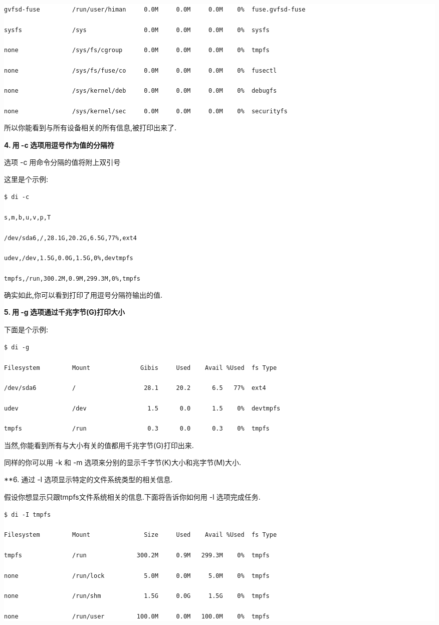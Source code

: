     gvfsd-fuse         /run/user/himan     0.0M     0.0M     0.0M    0%  fuse.gvfsd-fuse

    sysfs              /sys                0.0M     0.0M     0.0M    0%  sysfs          

    none               /sys/fs/cgroup      0.0M     0.0M     0.0M    0%  tmpfs          

    none               /sys/fs/fuse/co     0.0M     0.0M     0.0M    0%  fusectl        

    none               /sys/kernel/deb     0.0M     0.0M     0.0M    0%  debugfs        

    none               /sys/kernel/sec     0.0M     0.0M     0.0M    0%  securityfs

所以你能看到与所有设备相关的所有信息,被打印出来了.

**4. 用 -c 选项用逗号作为值的分隔符**

选项 -c 用命令分隔的值将附上双引号

这里是个示例:

    $ di -c

    s,m,b,u,v,p,T

    /dev/sda6,/,28.1G,20.2G,6.5G,77%,ext4

    udev,/dev,1.5G,0.0G,1.5G,0%,devtmpfs

    tmpfs,/run,300.2M,0.9M,299.3M,0%,tmpfs

确实如此,你可以看到打印了用逗号分隔符输出的值.

**5. 用 -g 选项通过千兆字节(G)打印大小**

下面是个示例:

    $ di -g

    Filesystem         Mount              Gibis     Used    Avail %Used  fs Type 

    /dev/sda6          /                   28.1     20.2      6.5   77%  ext4    

    udev               /dev                 1.5      0.0      1.5    0%  devtmpfs

    tmpfs              /run                 0.3      0.0      0.3    0%  tmpfs

当然,你能看到所有与大小有关的值都用千兆字节(G)打印出来.

同样的你可以用 -k 和 -m 选项来分别的显示千字节(K)大小和兆字节(M)大小. 

**6. 通过 -I 选项显示特定的文件系统类型的相关信息.

假设你想显示只跟tmpfs文件系统相关的信息.下面将告诉你如何用 -I 选项完成任务.

    $ di -I tmpfs

    Filesystem         Mount               Size     Used    Avail %Used  fs Type

    tmpfs              /run              300.2M     0.9M   299.3M    0%  tmpfs  

    none               /run/lock           5.0M     0.0M     5.0M    0%  tmpfs  

    none               /run/shm            1.5G     0.0G     1.5G    0%  tmpfs  

    none               /run/user         100.0M     0.0M   100.0M    0%  tmpfs  
